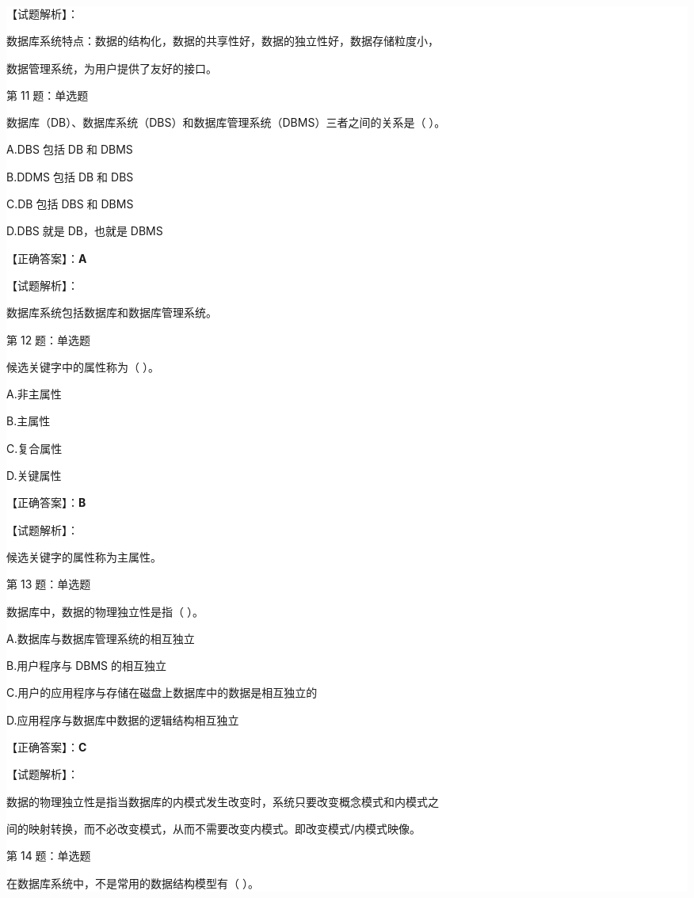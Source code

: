 【试题解析】：

数据库系统特点：数据的结构化，数据的共享性好，数据的独立性好，数据存储粒度小，

数据管理系统，为用户提供了友好的接口。 

第 11 题：单选题

数据库（DB）、数据库系统（DBS）和数据库管理系统（DBMS）三者之间的关系是（ ）。 

A.DBS 包括 DB 和 DBMS

B.DDMS 包括 DB 和 DBS

C.DB 包括 DBS 和 DBMS

D.DBS 就是 DB，也就是 DBMS 

【正确答案】：**A**

【试题解析】：

数据库系统包括数据库和数据库管理系统。 

第 12 题：单选题

候选关键字中的属性称为（ ）。 

A.非主属性

B.主属性

C.复合属性

D.关键属性 

【正确答案】：**B**

【试题解析】：

候选关键字的属性称为主属性。 

第 13 题：单选题

数据库中，数据的物理独立性是指（ ）。 

A.数据库与数据库管理系统的相互独立

B.用户程序与 DBMS 的相互独立

C.用户的应用程序与存储在磁盘上数据库中的数据是相互独立的

D.应用程序与数据库中数据的逻辑结构相互独立 

【正确答案】：**C**

【试题解析】：

数据的物理独立性是指当数据库的内模式发生改变时，系统只要改变概念模式和内模式之

间的映射转换，而不必改变模式，从而不需要改变内模式。即改变模式/内模式映像。 

第 14 题：单选题

在数据库系统中，不是常用的数据结构模型有（ ）。 
